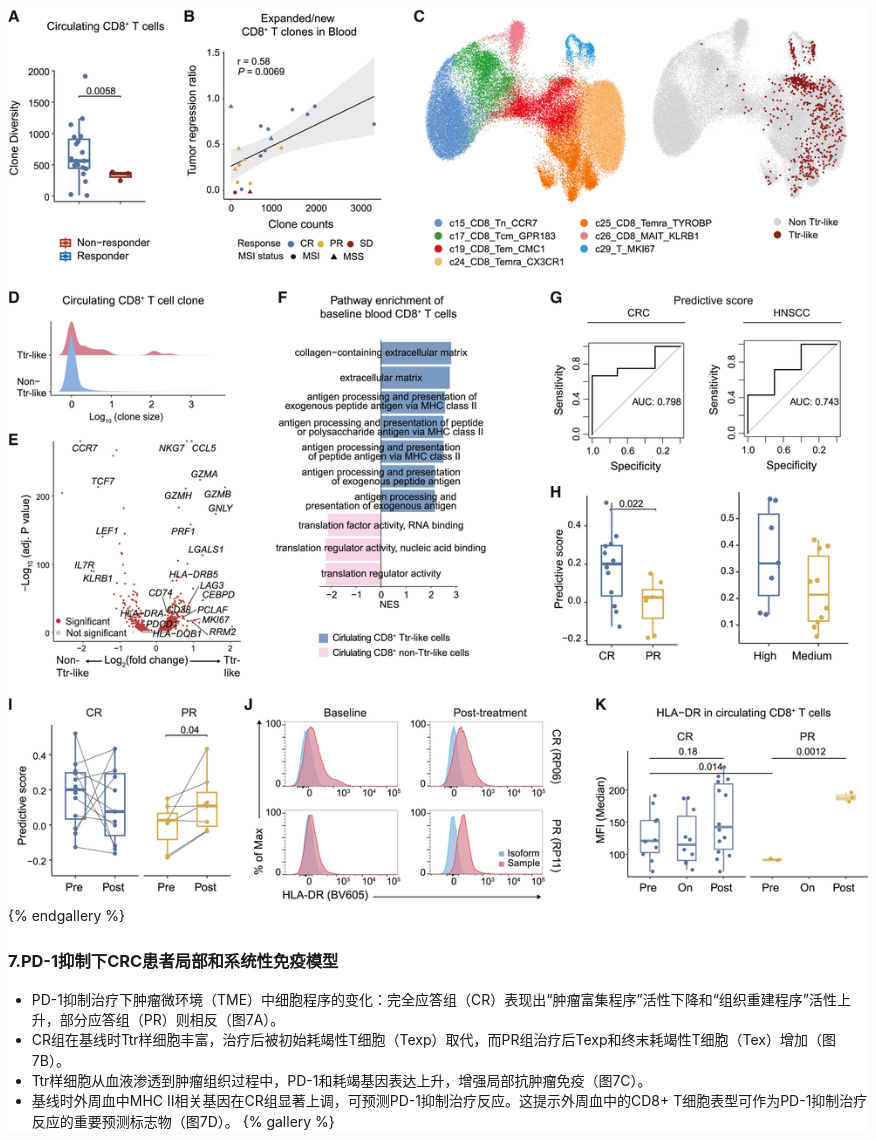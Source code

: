 ![img](/img/obsimg/gr6_lrg.jpg)
{% endgallery %}

### 7.PD-1抑制下CRC患者局部和系统性免疫模型
- PD-1抑制治疗下肿瘤微环境（TME）中细胞程序的变化：完全应答组（CR）表现出“肿瘤富集程序”活性下降和“组织重建程序”活性上升，部分应答组（PR）则相反（图7A）。
- CR组在基线时Ttr样细胞丰富，治疗后被初始耗竭性T细胞（Texp）取代，而PR组治疗后Texp和终末耗竭性T细胞（Tex）增加（图7B）。
- Ttr样细胞从血液渗透到肿瘤组织过程中，PD-1和耗竭基因表达上升，增强局部抗肿瘤免疫（图7C）。
- 基线时外周血中MHC II相关基因在CR组显著上调，可预测PD-1抑制治疗反应。这提示外周血中的CD8+ T细胞表型可作为PD-1抑制治疗反应的重要预测标志物（图7D）。
{% gallery %}